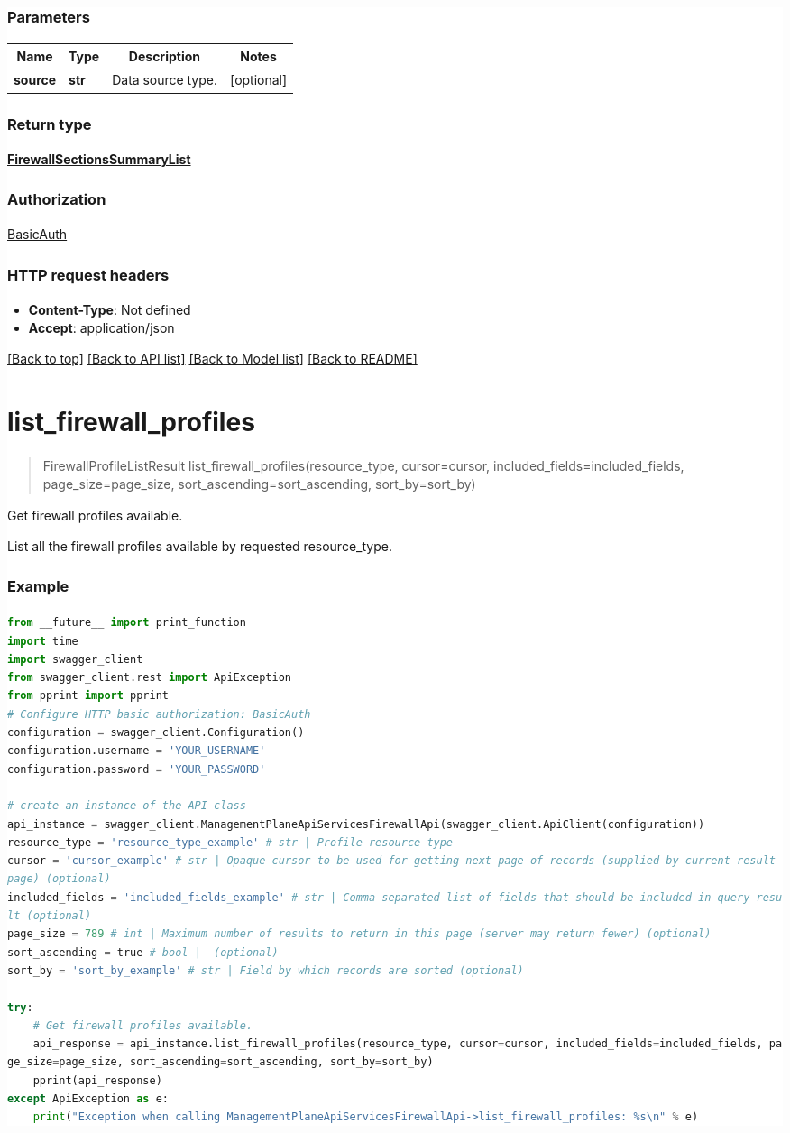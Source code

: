 ### Parameters

Name | Type | Description  | Notes
------------- | ------------- | ------------- | -------------
 **source** | **str**| Data source type. | [optional] 

### Return type

[**FirewallSectionsSummaryList**](FirewallSectionsSummaryList.md)

### Authorization

[BasicAuth](../README.md#BasicAuth)

### HTTP request headers

 - **Content-Type**: Not defined
 - **Accept**: application/json

[[Back to top]](#) [[Back to API list]](../README.md#documentation-for-api-endpoints) [[Back to Model list]](../README.md#documentation-for-models) [[Back to README]](../README.md)

# **list_firewall_profiles**
> FirewallProfileListResult list_firewall_profiles(resource_type, cursor=cursor, included_fields=included_fields, page_size=page_size, sort_ascending=sort_ascending, sort_by=sort_by)

Get firewall profiles available.

List all the firewall profiles available by requested resource_type. 

### Example
```python
from __future__ import print_function
import time
import swagger_client
from swagger_client.rest import ApiException
from pprint import pprint
# Configure HTTP basic authorization: BasicAuth
configuration = swagger_client.Configuration()
configuration.username = 'YOUR_USERNAME'
configuration.password = 'YOUR_PASSWORD'

# create an instance of the API class
api_instance = swagger_client.ManagementPlaneApiServicesFirewallApi(swagger_client.ApiClient(configuration))
resource_type = 'resource_type_example' # str | Profile resource type
cursor = 'cursor_example' # str | Opaque cursor to be used for getting next page of records (supplied by current result page) (optional)
included_fields = 'included_fields_example' # str | Comma separated list of fields that should be included in query result (optional)
page_size = 789 # int | Maximum number of results to return in this page (server may return fewer) (optional)
sort_ascending = true # bool |  (optional)
sort_by = 'sort_by_example' # str | Field by which records are sorted (optional)

try:
    # Get firewall profiles available.
    api_response = api_instance.list_firewall_profiles(resource_type, cursor=cursor, included_fields=included_fields, page_size=page_size, sort_ascending=sort_ascending, sort_by=sort_by)
    pprint(api_response)
except ApiException as e:
    print("Exception when calling ManagementPlaneApiServicesFirewallApi->list_firewall_profiles: %s\n" % e)
```
